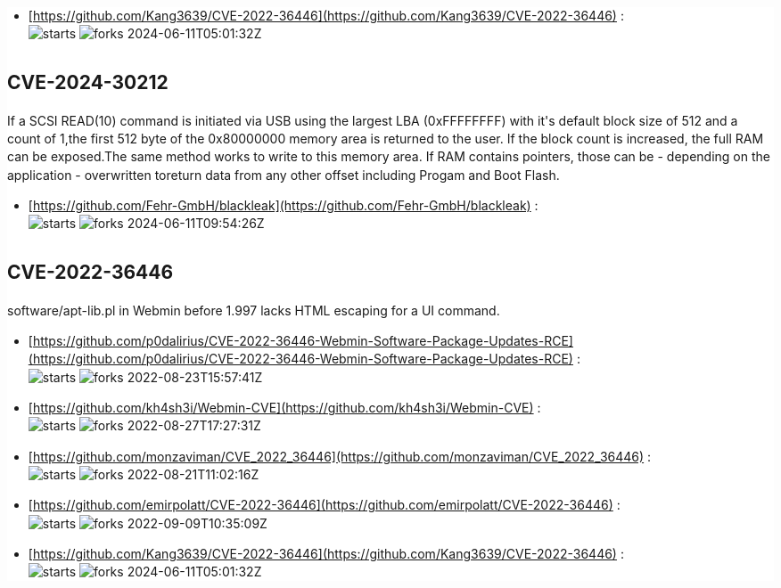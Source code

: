 - [https://github.com/Kang3639/CVE-2022-36446](https://github.com/Kang3639/CVE-2022-36446) :  
![starts](https://img.shields.io/github/stars/Kang3639/CVE-2022-36446.svg) 
![forks](https://img.shields.io/github/forks/Kang3639/CVE-2022-36446.svg) 
2024-06-11T05:01:32Z

## CVE-2024-30212
 If a SCSI READ(10) command is initiated via USB using the largest LBA (0xFFFFFFFF) with it's default block size of 512 and a count of 1,the first 512 byte of the 0x80000000 memory area is returned to the user. If the block count is increased, the full RAM can be exposed.The same method works to write to this memory area. If RAM contains pointers, those can be - depending on the application - overwritten toreturn data from any other offset including Progam and Boot Flash.

- [https://github.com/Fehr-GmbH/blackleak](https://github.com/Fehr-GmbH/blackleak) :  
![starts](https://img.shields.io/github/stars/Fehr-GmbH/blackleak.svg) 
![forks](https://img.shields.io/github/forks/Fehr-GmbH/blackleak.svg) 
2024-06-11T09:54:26Z

## CVE-2022-36446
 software/apt-lib.pl in Webmin before 1.997 lacks HTML escaping for a UI command.

- [https://github.com/p0dalirius/CVE-2022-36446-Webmin-Software-Package-Updates-RCE](https://github.com/p0dalirius/CVE-2022-36446-Webmin-Software-Package-Updates-RCE) :  
![starts](https://img.shields.io/github/stars/p0dalirius/CVE-2022-36446-Webmin-Software-Package-Updates-RCE.svg) 
![forks](https://img.shields.io/github/forks/p0dalirius/CVE-2022-36446-Webmin-Software-Package-Updates-RCE.svg) 
2022-08-23T15:57:41Z

- [https://github.com/kh4sh3i/Webmin-CVE](https://github.com/kh4sh3i/Webmin-CVE) :  
![starts](https://img.shields.io/github/stars/kh4sh3i/Webmin-CVE.svg) 
![forks](https://img.shields.io/github/forks/kh4sh3i/Webmin-CVE.svg) 
2022-08-27T17:27:31Z

- [https://github.com/monzaviman/CVE_2022_36446](https://github.com/monzaviman/CVE_2022_36446) :  
![starts](https://img.shields.io/github/stars/monzaviman/CVE_2022_36446.svg) 
![forks](https://img.shields.io/github/forks/monzaviman/CVE_2022_36446.svg) 
2022-08-21T11:02:16Z

- [https://github.com/emirpolatt/CVE-2022-36446](https://github.com/emirpolatt/CVE-2022-36446) :  
![starts](https://img.shields.io/github/stars/emirpolatt/CVE-2022-36446.svg) 
![forks](https://img.shields.io/github/forks/emirpolatt/CVE-2022-36446.svg) 
2022-09-09T10:35:09Z

- [https://github.com/Kang3639/CVE-2022-36446](https://github.com/Kang3639/CVE-2022-36446) :  
![starts](https://img.shields.io/github/stars/Kang3639/CVE-2022-36446.svg) 
![forks](https://img.shields.io/github/forks/Kang3639/CVE-2022-36446.svg) 
2024-06-11T05:01:32Z

